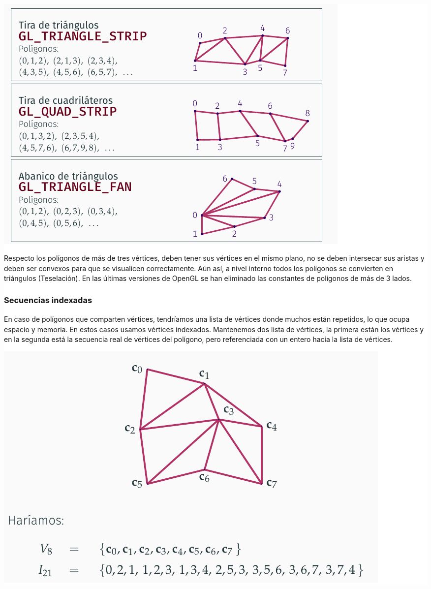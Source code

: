 ![](img/1.10.png)


Respecto los polígonos de más de tres vértices, deben tener sus vértices en el mismo plano, no se deben intersecar sus aristas y deben ser convexos para que se visualicen correctamente. Aún así, a nivel interno todos los polígonos se convierten en triángulos (Teselación). En las últimas versiones de OpenGL se han eliminado las constantes de polígonos de más de 3 lados.


### Secuencias indexadas
En caso de polígonos que comparten vértices, tendríamos una lista de vértices donde muchos están repetidos, lo que ocupa espacio y memoria. En estos casos usamos vértices indexados. Mantenemos dos lista de vértices, la primera están los vértices y en la segunda está la secuencia real de vértices del polígono, pero referenciada con un entero hacia la lista de vértices.

![](img/1.11.png)
